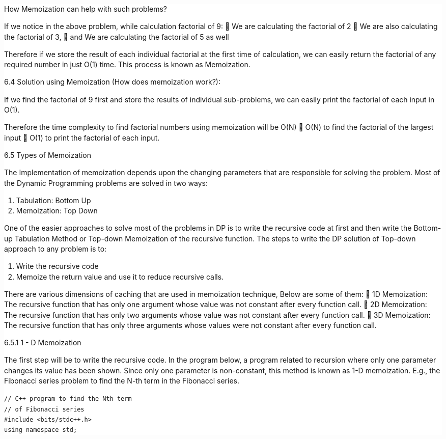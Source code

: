 How Memoization can help with such problems?

If we notice in the above problem, while calculation factorial of 9:
 We are calculating the factorial of 2
 We are also calculating the factorial of 3,
 and We are calculating the factorial of 5 as well

Therefore if we store the result of each individual factorial at the first time of calculation, we can
easily return the factorial of any required number in just O(1) time. This process is known
as Memoization.


6.4 Solution using Memoization (How does memoization work?):

If we find the factorial of 9 first and store the results of individual sub-problems, we can easily
print the factorial of each input in O(1).

Therefore the time complexity to find factorial numbers using memoization will be O(N)
 O(N) to find the factorial of the largest input
 O(1) to print the factorial of each input.

6.5 Types of Memoization

The Implementation of memoization depends upon the changing parameters that are responsible
for solving the problem. Most of the Dynamic Programming problems are solved in two ways:

1. Tabulation: Bottom Up
2. Memoization: Top Down

One of the easier approaches to solve most of the problems in DP is to write the recursive code
at first and then write the Bottom-up Tabulation Method or Top-down Memoization of the
recursive function. The steps to write the DP solution of Top-down approach to any problem is
to:

1. Write the recursive code
2. Memoize the return value and use it to reduce recursive calls.

There are various dimensions of caching that are used in memoization technique, Below are some
of them:
 1D Memoization: The recursive function that has only one argument whose value was not
constant after every function call.
 2D Memoization: The recursive function that has only two arguments whose value was not
constant after every function call.
 3D Memoization: The recursive function that has only three arguments whose values were
not constant after every function call.

6.5.1 1 - D Memoization

The first step will be to write the recursive code. In the program below, a program related to
recursion where only one parameter changes its value has been shown. Since only one
parameter is non-constant, this method is known as 1-D memoization. E.g., the Fibonacci series
problem to find the N-th term in the Fibonacci series.

```
// C++ program to find the Nth term
// of Fibonacci series
#include <bits/stdc++.h>
using namespace std;
```
